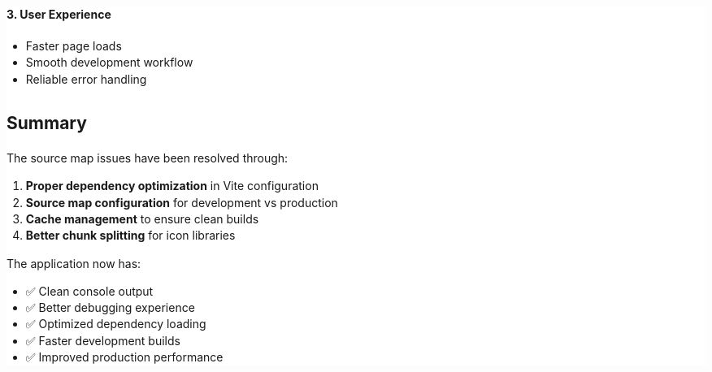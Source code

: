 #### **3. User Experience**
- Faster page loads
- Smooth development workflow
- Reliable error handling

## Summary

The source map issues have been resolved through:

1. **Proper dependency optimization** in Vite configuration
2. **Source map configuration** for development vs production
3. **Cache management** to ensure clean builds
4. **Better chunk splitting** for icon libraries

The application now has:
- ✅ Clean console output
- ✅ Better debugging experience
- ✅ Optimized dependency loading
- ✅ Faster development builds
- ✅ Improved production performance